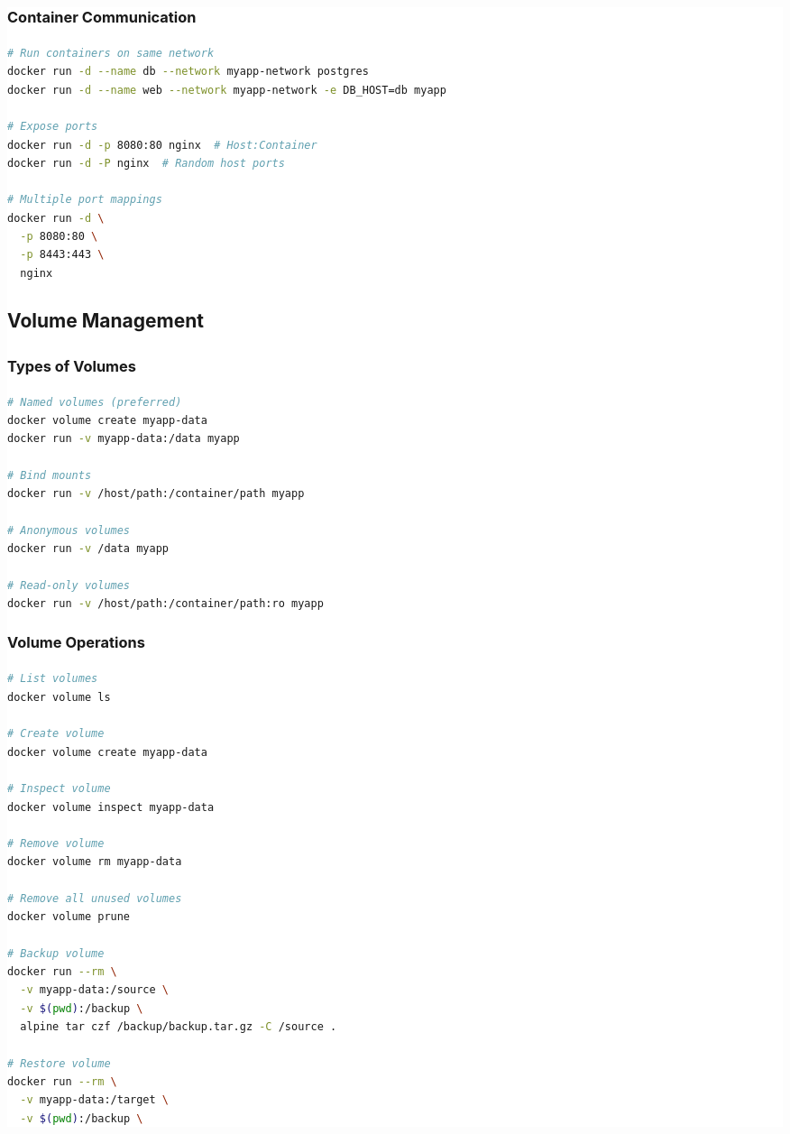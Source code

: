 
### Container Communication
```bash
# Run containers on same network
docker run -d --name db --network myapp-network postgres
docker run -d --name web --network myapp-network -e DB_HOST=db myapp

# Expose ports
docker run -d -p 8080:80 nginx  # Host:Container
docker run -d -P nginx  # Random host ports

# Multiple port mappings
docker run -d \
  -p 8080:80 \
  -p 8443:443 \
  nginx
```

## Volume Management

### Types of Volumes
```bash
# Named volumes (preferred)
docker volume create myapp-data
docker run -v myapp-data:/data myapp

# Bind mounts
docker run -v /host/path:/container/path myapp

# Anonymous volumes
docker run -v /data myapp

# Read-only volumes
docker run -v /host/path:/container/path:ro myapp
```

### Volume Operations
```bash
# List volumes
docker volume ls

# Create volume
docker volume create myapp-data

# Inspect volume
docker volume inspect myapp-data

# Remove volume
docker volume rm myapp-data

# Remove all unused volumes
docker volume prune

# Backup volume
docker run --rm \
  -v myapp-data:/source \
  -v $(pwd):/backup \
  alpine tar czf /backup/backup.tar.gz -C /source .

# Restore volume
docker run --rm \
  -v myapp-data:/target \
  -v $(pwd):/backup \
```